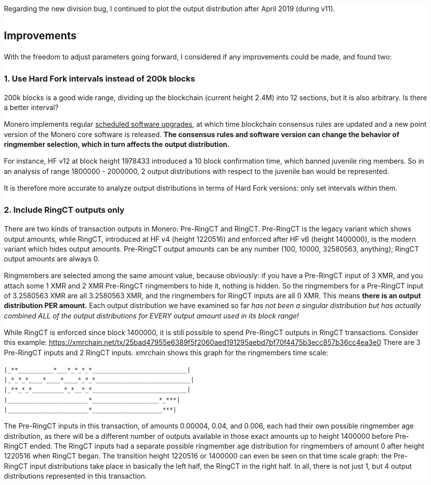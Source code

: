 Regarding the new division bug, I continued to plot the output distribution after April 2019 (during v11).


## Improvements
With the freedom to adjust parameters going forward, I considered if any improvements could be made, and found two:


### 1. Use Hard Fork intervals instead of 200k blocks

200k blocks is a good wide range, dividing up the blockchain (current height 2.4M) into 12 sections, but it is also arbitrary. Is there a better interval?

Monero implements regular [scheduled software upgrades](https://github.com/monero-project/monero/#scheduled-software-upgrades), at which time blockchain consensus rules are updated and a new point version of the Monero core software is released. **The consensus rules and software version can change the behavior of ringmember selection, which in turn affects the output distribution.** 

For instance, HF v12 at block height 1978433 introduced a 10 block confirmation time, which banned juvenile ring members. So in an analysis of range 1800000 - 2000000, 2 output distributions with respect to the juvenile ban would be represented.

It is therefore more accurate to analyze output distributions in terms of Hard Fork versions: only set intervals within them.


### 2. Include RingCT outputs only

There are two kinds of transaction outputs in Monero: Pre-RingCT and RingCT. Pre-RingCT is the legacy variant which shows output amounts, while RingCT, introduced at HF v4 (height 1220516) and enforced after HF v6 (height 1400000), is the modern variant which hides output amounts. Pre-RingCT output amounts can be any number (100, 10000, 32580563, anything); RingCT output amounts are always 0.

Ringmembers are selected among the same amount value, because obviously: if you have a Pre-RingCT input of 3 XMR, and you attach some 1 XMR and 2 XMR Pre-RingCT ringmembers to hide it, nothing is hidden. So the ringmembers for a Pre-RingCT input of 3.2580563 XMR are all 3.2580563 XMR, and the ringmembers for RingCT inputs are all 0 XMR. This means **there is an output distribution PER amount.** Each output distribution we have examined so far *has not been a singular distribution but has actually combined ALL of the output distributions for EVERY output amount used in its block range!*

While RingCT is enforced since block 1400000, it is still possible to spend Pre-RingCT outputs in RingCT transactions. Consider this example: https://xmrchain.net/tx/25bad47955e6389f5f2060aed191295aebd7bf70f4475b3ecc857b36cc4ea3e0 There are 3 Pre-RingCT inputs and 2 RingCT inputs. xmrchain shows this graph for the ringmembers time scale:

```
|_**__________*___*_*_*_*___________________________|
|_*_*_*____*____*____*_*_*___________________________|
|_**_*_*_________*_*__*_*___________________________|
|_______________________*___________________*_***|
|_______________________*____________________***|
```

The Pre-RingCT inputs in this transaction, of amounts 0.00004, 0.04, and 0.006, each had their own possible ringmember age distribution, as there will be a different number of outputs available in those exact amounts up to height 1400000 before Pre-RingCT ended. The RingCT inputs had a separate possible ringmember age distribution for ringmembers of amount 0 after height 1220516 when RingCT began. The transition height 1220516 or 1400000 can even be seen on that time scale graph: the Pre-RingCT input distributions take place in basically the left half, the RingCT in the right half. In all, there is not just 1, but 4 output distributions represented in this transaction.

